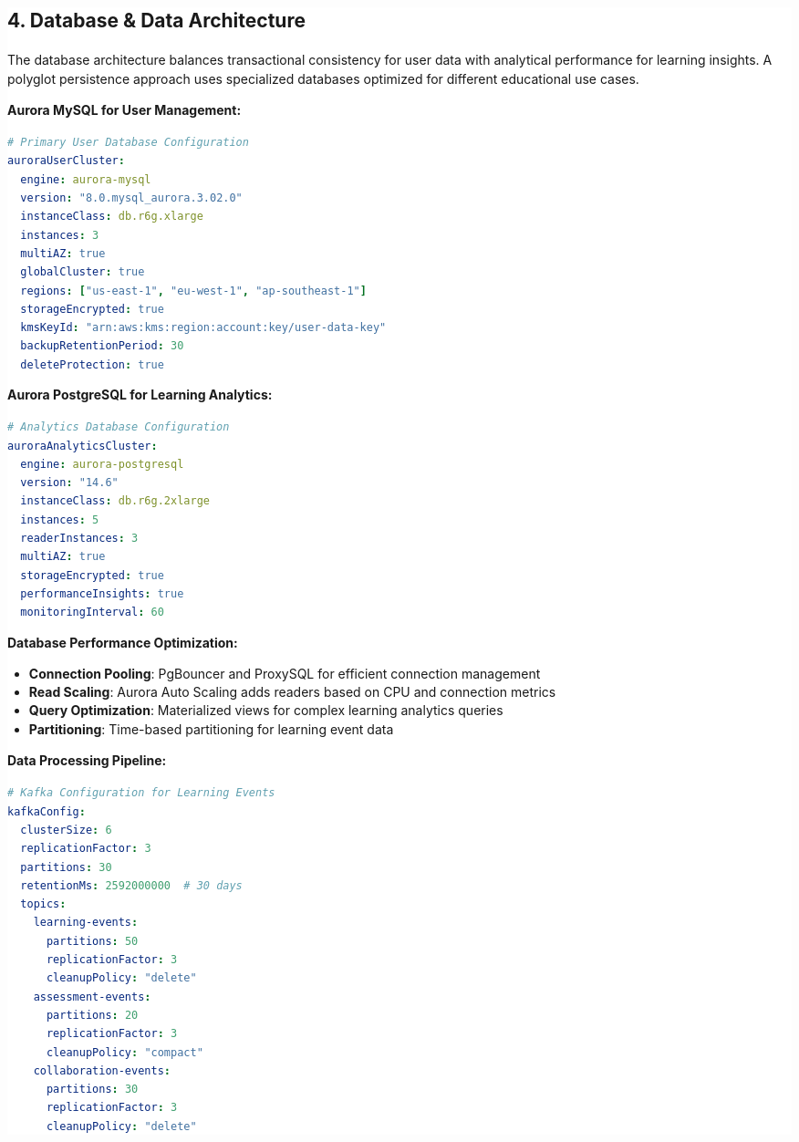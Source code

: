 ## 4. Database & Data Architecture

The database architecture balances transactional consistency for user data with analytical performance for learning insights. A polyglot persistence approach uses specialized databases optimized for different educational use cases.

**Aurora MySQL for User Management:**
```yaml
# Primary User Database Configuration
auroraUserCluster:
  engine: aurora-mysql
  version: "8.0.mysql_aurora.3.02.0"
  instanceClass: db.r6g.xlarge
  instances: 3
  multiAZ: true
  globalCluster: true
  regions: ["us-east-1", "eu-west-1", "ap-southeast-1"]
  storageEncrypted: true
  kmsKeyId: "arn:aws:kms:region:account:key/user-data-key"
  backupRetentionPeriod: 30
  deleteProtection: true
```

**Aurora PostgreSQL for Learning Analytics:**
```yaml
# Analytics Database Configuration
auroraAnalyticsCluster:
  engine: aurora-postgresql
  version: "14.6"
  instanceClass: db.r6g.2xlarge
  instances: 5
  readerInstances: 3
  multiAZ: true
  storageEncrypted: true
  performanceInsights: true
  monitoringInterval: 60
```

**Database Performance Optimization:**
- **Connection Pooling**: PgBouncer and ProxySQL for efficient connection management
- **Read Scaling**: Aurora Auto Scaling adds readers based on CPU and connection metrics
- **Query Optimization**: Materialized views for complex learning analytics queries
- **Partitioning**: Time-based partitioning for learning event data

**Data Processing Pipeline:**
```yaml
# Kafka Configuration for Learning Events
kafkaConfig:
  clusterSize: 6
  replicationFactor: 3
  partitions: 30
  retentionMs: 2592000000  # 30 days
  topics:
    learning-events:
      partitions: 50
      replicationFactor: 3
      cleanupPolicy: "delete"
    assessment-events:
      partitions: 20
      replicationFactor: 3
      cleanupPolicy: "compact"
    collaboration-events:
      partitions: 30
      replicationFactor: 3
      cleanupPolicy: "delete"
```